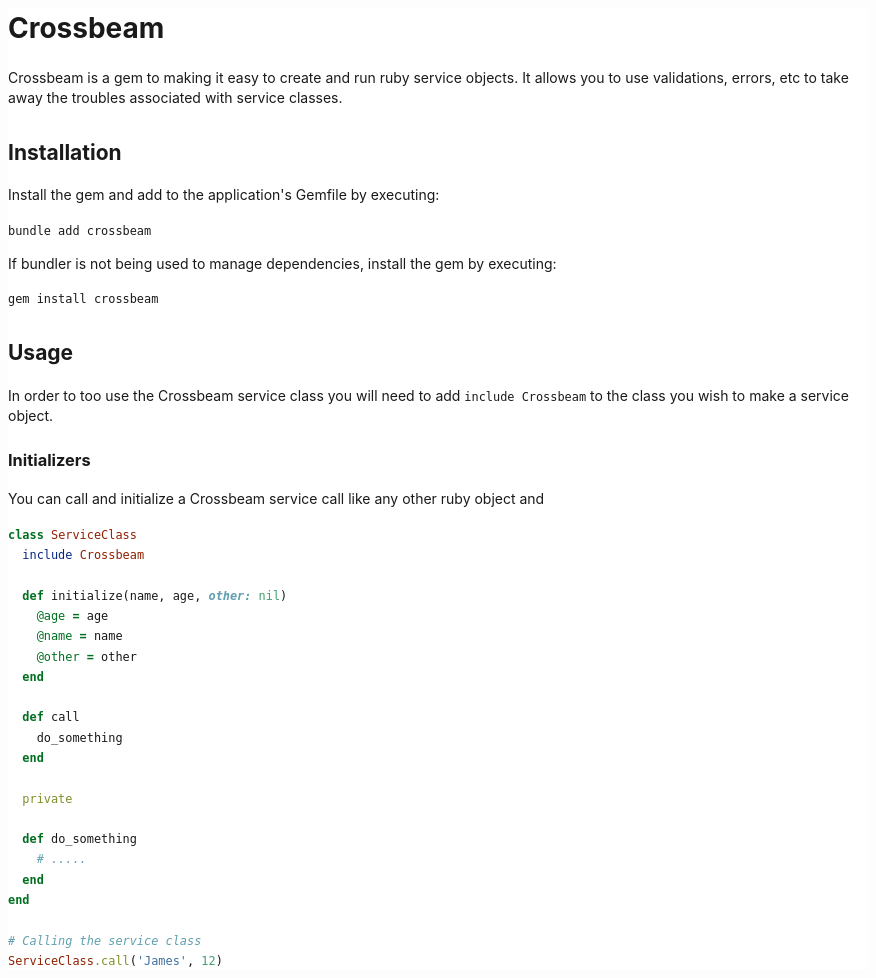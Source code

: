 # Crossbeam

Crossbeam is a gem to making it easy to create and run ruby service objects. It allows you to use validations, errors, etc to take away the troubles associated with service classes.

## Installation

Install the gem and add to the application's Gemfile by executing:

```shell
bundle add crossbeam
```

If bundler is not being used to manage dependencies, install the gem by executing:

```shell
gem install crossbeam
```

## Usage

In order to too use the Crossbeam service class you will need to add `include Crossbeam` to the class you wish to make a service object.

### Initializers

You can call and initialize a Crossbeam service call like any other ruby object and 

```ruby
class ServiceClass
  include Crossbeam

  def initialize(name, age, other: nil)
    @age = age
    @name = name
    @other = other
  end

  def call
    do_something
  end

  private

  def do_something
    # .....
  end
end

# Calling the service class
ServiceClass.call('James', 12)
```
